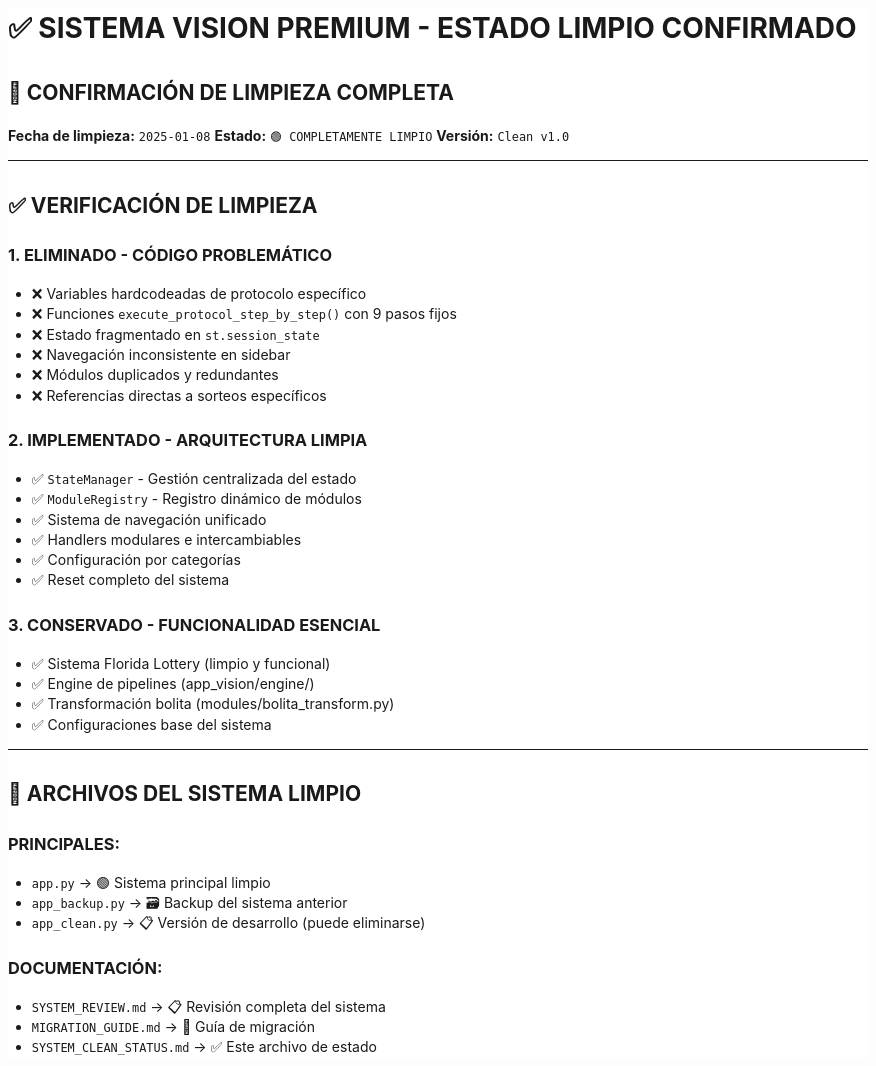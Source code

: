 # ✅ SISTEMA VISION PREMIUM - ESTADO LIMPIO CONFIRMADO

## 🎯 CONFIRMACIÓN DE LIMPIEZA COMPLETA

**Fecha de limpieza:** `2025-01-08`
**Estado:** `🟢 COMPLETAMENTE LIMPIO`
**Versión:** `Clean v1.0`

---

## ✅ VERIFICACIÓN DE LIMPIEZA

### **1. ELIMINADO - CÓDIGO PROBLEMÁTICO**
- ❌ Variables hardcodeadas de protocolo específico
- ❌ Funciones `execute_protocol_step_by_step()` con 9 pasos fijos
- ❌ Estado fragmentado en `st.session_state`
- ❌ Navegación inconsistente en sidebar
- ❌ Módulos duplicados y redundantes
- ❌ Referencias directas a sorteos específicos

### **2. IMPLEMENTADO - ARQUITECTURA LIMPIA**
- ✅ `StateManager` - Gestión centralizada del estado
- ✅ `ModuleRegistry` - Registro dinámico de módulos
- ✅ Sistema de navegación unificado
- ✅ Handlers modulares e intercambiables
- ✅ Configuración por categorías
- ✅ Reset completo del sistema

### **3. CONSERVADO - FUNCIONALIDAD ESENCIAL**
- ✅ Sistema Florida Lottery (limpio y funcional)
- ✅ Engine de pipelines (app_vision/engine/)
- ✅ Transformación bolita (modules/bolita_transform.py)
- ✅ Configuraciones base del sistema

---

## 📁 ARCHIVOS DEL SISTEMA LIMPIO

### **PRINCIPALES:**
- `app.py` → 🟢 Sistema principal limpio
- `app_backup.py` → 🗃️ Backup del sistema anterior
- `app_clean.py` → 📋 Versión de desarrollo (puede eliminarse)

### **DOCUMENTACIÓN:**
- `SYSTEM_REVIEW.md` → 📋 Revisión completa del sistema
- `MIGRATION_GUIDE.md` → 🔄 Guía de migración
- `SYSTEM_CLEAN_STATUS.md` → ✅ Este archivo de estado
